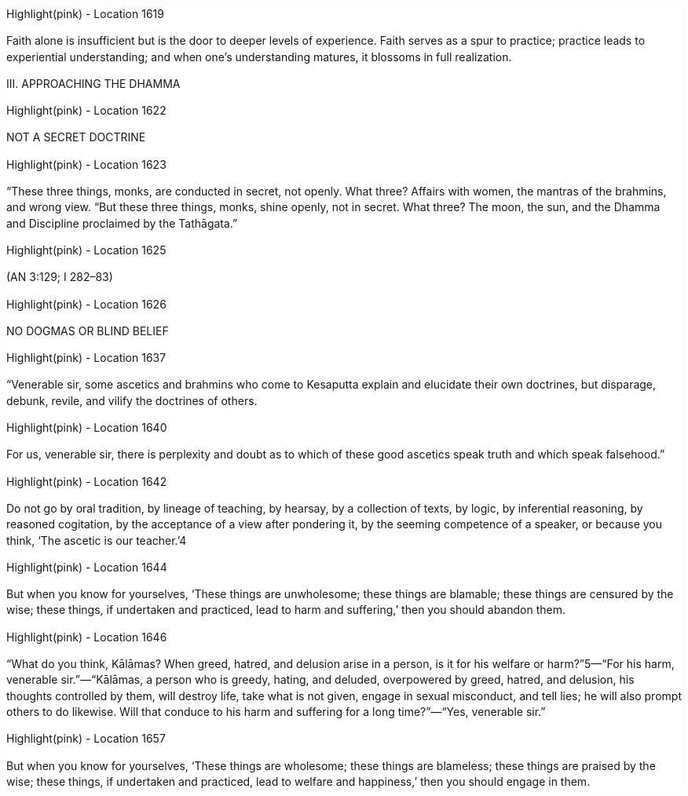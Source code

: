 Highlight(pink) - Location 1619

Faith alone is insufficient but is the door to deeper levels of experience. Faith serves as a spur to practice; practice leads to experiential understanding; and when one’s understanding matures, it blossoms in full realization.

III. APPROACHING THE DHAMMA

Highlight(pink) - Location 1622

NOT A SECRET DOCTRINE

Highlight(pink) - Location 1623

“These three things, monks, are conducted in secret, not openly. What three? Affairs with women, the mantras of the brahmins, and wrong view. “But these three things, monks, shine openly, not in secret. What three? The moon, the sun, and the Dhamma and Discipline proclaimed by the Tathāgata.”

Highlight(pink) - Location 1625

(AN 3:129; I 282–83)

Highlight(pink) - Location 1626

NO DOGMAS OR BLIND BELIEF

Highlight(pink) - Location 1637

“Venerable sir, some ascetics and brahmins who come to Kesaputta explain and elucidate their own doctrines, but disparage, debunk, revile, and vilify the doctrines of others.

Highlight(pink) - Location 1640

For us, venerable sir, there is perplexity and doubt as to which of these good ascetics speak truth and which speak falsehood.”

Highlight(pink) - Location 1642

Do not go by oral tradition, by lineage of teaching, by hearsay, by a collection of texts, by logic, by inferential reasoning, by reasoned cogitation, by the acceptance of a view after pondering it, by the seeming competence of a speaker, or because you think, ‘The ascetic is our teacher.’4

Highlight(pink) - Location 1644

But when you know for yourselves, ‘These things are unwholesome; these things are blamable; these things are censured by the wise; these things, if undertaken and practiced, lead to harm and suffering,’ then you should abandon them.

Highlight(pink) - Location 1646

“What do you think, Kālāmas? When greed, hatred, and delusion arise in a person, is it for his welfare or harm?”5—“For his harm, venerable sir.”—“Kālāmas, a person who is greedy, hating, and deluded, overpowered by greed, hatred, and delusion, his thoughts controlled by them, will destroy life, take what is not given, engage in sexual misconduct, and tell lies; he will also prompt others to do likewise. Will that conduce to his harm and suffering for a long time?”—“Yes, venerable sir.”

Highlight(pink) - Location 1657

But when you know for yourselves, ‘These things are wholesome; these things are blameless; these things are praised by the wise; these things, if undertaken and practiced, lead to welfare and happiness,’ then you should engage in them.

